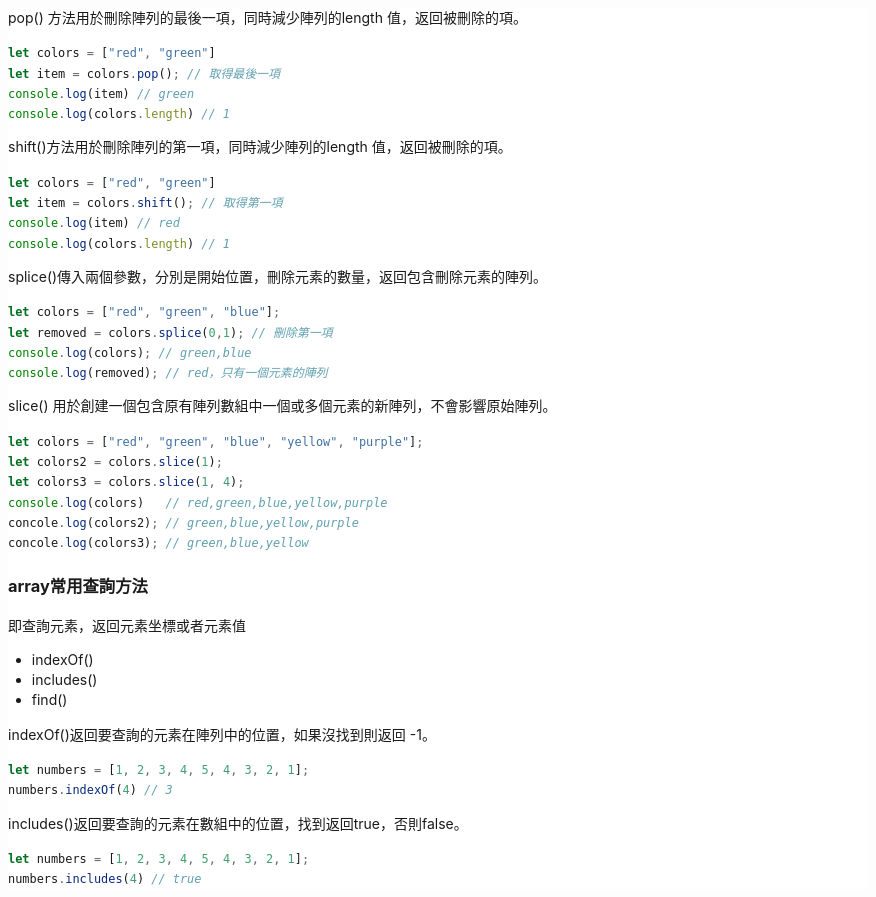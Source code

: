 pop() 方法用於刪除陣列的最後一項，同時減少陣列的length 值，返回被刪除的項。

```javascript
let colors = ["red", "green"]
let item = colors.pop(); // 取得最後一項
console.log(item) // green
console.log(colors.length) // 1
```

shift()方法用於刪除陣列的第一項，同時減少陣列的length 值，返回被刪除的項。

```javascript
let colors = ["red", "green"]
let item = colors.shift(); // 取得第一項
console.log(item) // red
console.log(colors.length) // 1
```

splice()傳入兩個參數，分別是開始位置，刪除元素的數量，返回包含刪除元素的陣列。

```javascript
let colors = ["red", "green", "blue"];
let removed = colors.splice(0,1); // 刪除第一項
console.log(colors); // green,blue
console.log(removed); // red，只有一個元素的陣列
```

slice() 用於創建一個包含原有陣列數組中一個或多個元素的新陣列，不會影響原始陣列。

```javascript
let colors = ["red", "green", "blue", "yellow", "purple"];
let colors2 = colors.slice(1);
let colors3 = colors.slice(1, 4);
console.log(colors)   // red,green,blue,yellow,purple
concole.log(colors2); // green,blue,yellow,purple
concole.log(colors3); // green,blue,yellow
```

### array常用查詢方法

即查詢元素，返回元素坐標或者元素值

* indexOf()
* includes()
* find()

indexOf()返回要查詢的元素在陣列中的位置，如果沒找到則返回 -1。

```javascript
let numbers = [1, 2, 3, 4, 5, 4, 3, 2, 1];
numbers.indexOf(4) // 3
```

includes()返回要查詢的元素在數組中的位置，找到返回true，否則false。

```javascript
let numbers = [1, 2, 3, 4, 5, 4, 3, 2, 1];
numbers.includes(4) // true
```
